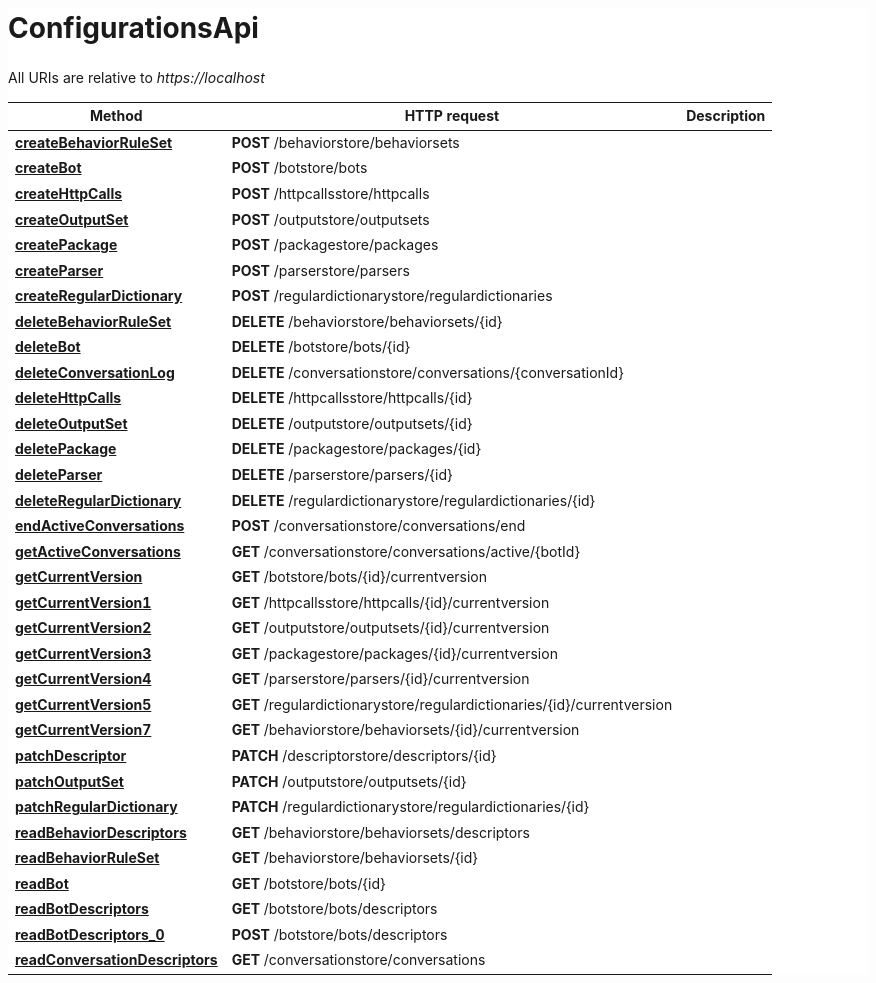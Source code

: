 # ConfigurationsApi

All URIs are relative to *https://localhost*

Method | HTTP request | Description
------------- | ------------- | -------------
[**createBehaviorRuleSet**](ConfigurationsApi.md#createBehaviorRuleSet) | **POST** /behaviorstore/behaviorsets | 
[**createBot**](ConfigurationsApi.md#createBot) | **POST** /botstore/bots | 
[**createHttpCalls**](ConfigurationsApi.md#createHttpCalls) | **POST** /httpcallsstore/httpcalls | 
[**createOutputSet**](ConfigurationsApi.md#createOutputSet) | **POST** /outputstore/outputsets | 
[**createPackage**](ConfigurationsApi.md#createPackage) | **POST** /packagestore/packages | 
[**createParser**](ConfigurationsApi.md#createParser) | **POST** /parserstore/parsers | 
[**createRegularDictionary**](ConfigurationsApi.md#createRegularDictionary) | **POST** /regulardictionarystore/regulardictionaries | 
[**deleteBehaviorRuleSet**](ConfigurationsApi.md#deleteBehaviorRuleSet) | **DELETE** /behaviorstore/behaviorsets/{id} | 
[**deleteBot**](ConfigurationsApi.md#deleteBot) | **DELETE** /botstore/bots/{id} | 
[**deleteConversationLog**](ConfigurationsApi.md#deleteConversationLog) | **DELETE** /conversationstore/conversations/{conversationId} | 
[**deleteHttpCalls**](ConfigurationsApi.md#deleteHttpCalls) | **DELETE** /httpcallsstore/httpcalls/{id} | 
[**deleteOutputSet**](ConfigurationsApi.md#deleteOutputSet) | **DELETE** /outputstore/outputsets/{id} | 
[**deletePackage**](ConfigurationsApi.md#deletePackage) | **DELETE** /packagestore/packages/{id} | 
[**deleteParser**](ConfigurationsApi.md#deleteParser) | **DELETE** /parserstore/parsers/{id} | 
[**deleteRegularDictionary**](ConfigurationsApi.md#deleteRegularDictionary) | **DELETE** /regulardictionarystore/regulardictionaries/{id} | 
[**endActiveConversations**](ConfigurationsApi.md#endActiveConversations) | **POST** /conversationstore/conversations/end | 
[**getActiveConversations**](ConfigurationsApi.md#getActiveConversations) | **GET** /conversationstore/conversations/active/{botId} | 
[**getCurrentVersion**](ConfigurationsApi.md#getCurrentVersion) | **GET** /botstore/bots/{id}/currentversion | 
[**getCurrentVersion1**](ConfigurationsApi.md#getCurrentVersion1) | **GET** /httpcallsstore/httpcalls/{id}/currentversion | 
[**getCurrentVersion2**](ConfigurationsApi.md#getCurrentVersion2) | **GET** /outputstore/outputsets/{id}/currentversion | 
[**getCurrentVersion3**](ConfigurationsApi.md#getCurrentVersion3) | **GET** /packagestore/packages/{id}/currentversion | 
[**getCurrentVersion4**](ConfigurationsApi.md#getCurrentVersion4) | **GET** /parserstore/parsers/{id}/currentversion | 
[**getCurrentVersion5**](ConfigurationsApi.md#getCurrentVersion5) | **GET** /regulardictionarystore/regulardictionaries/{id}/currentversion | 
[**getCurrentVersion7**](ConfigurationsApi.md#getCurrentVersion7) | **GET** /behaviorstore/behaviorsets/{id}/currentversion | 
[**patchDescriptor**](ConfigurationsApi.md#patchDescriptor) | **PATCH** /descriptorstore/descriptors/{id} | 
[**patchOutputSet**](ConfigurationsApi.md#patchOutputSet) | **PATCH** /outputstore/outputsets/{id} | 
[**patchRegularDictionary**](ConfigurationsApi.md#patchRegularDictionary) | **PATCH** /regulardictionarystore/regulardictionaries/{id} | 
[**readBehaviorDescriptors**](ConfigurationsApi.md#readBehaviorDescriptors) | **GET** /behaviorstore/behaviorsets/descriptors | 
[**readBehaviorRuleSet**](ConfigurationsApi.md#readBehaviorRuleSet) | **GET** /behaviorstore/behaviorsets/{id} | 
[**readBot**](ConfigurationsApi.md#readBot) | **GET** /botstore/bots/{id} | 
[**readBotDescriptors**](ConfigurationsApi.md#readBotDescriptors) | **GET** /botstore/bots/descriptors | 
[**readBotDescriptors_0**](ConfigurationsApi.md#readBotDescriptors_0) | **POST** /botstore/bots/descriptors | 
[**readConversationDescriptors**](ConfigurationsApi.md#readConversationDescriptors) | **GET** /conversationstore/conversations | 